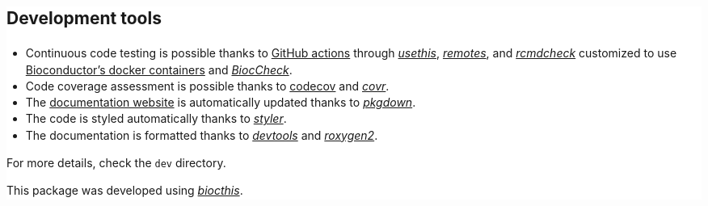 ## Development tools

- Continuous code testing is possible thanks to [GitHub
  actions](https://www.tidyverse.org/blog/2020/04/usethis-1-6-0/)
  through *[usethis](https://CRAN.R-project.org/package=usethis)*,
  *[remotes](https://CRAN.R-project.org/package=remotes)*, and
  *[rcmdcheck](https://CRAN.R-project.org/package=rcmdcheck)* customized
  to use [Bioconductor’s docker
  containers](https://www.bioconductor.org/help/docker/) and
  *[BiocCheck](https://bioconductor.org/packages/3.19/BiocCheck)*.
- Code coverage assessment is possible thanks to
  [codecov](https://codecov.io/gh) and
  *[covr](https://CRAN.R-project.org/package=covr)*.
- The [documentation website](http://cristoichkov.github.io/runRNAseq)
  is automatically updated thanks to
  *[pkgdown](https://CRAN.R-project.org/package=pkgdown)*.
- The code is styled automatically thanks to
  *[styler](https://CRAN.R-project.org/package=styler)*.
- The documentation is formatted thanks to
  *[devtools](https://CRAN.R-project.org/package=devtools)* and
  *[roxygen2](https://CRAN.R-project.org/package=roxygen2)*.

For more details, check the `dev` directory.

This package was developed using
*[biocthis](https://bioconductor.org/packages/3.19/biocthis)*.
